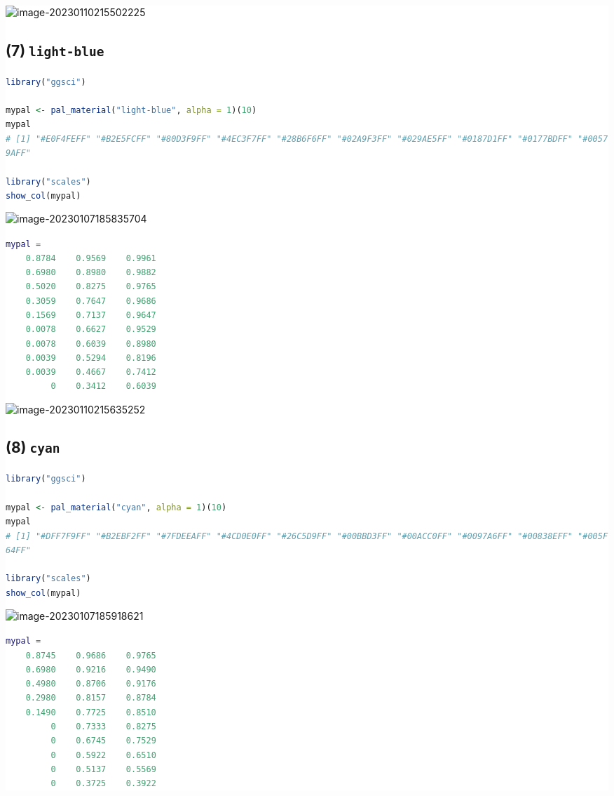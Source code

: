 ![image-20230110215502225](https://github.com/HelloWorld-1017/blog-images/blob/main/migration/DeLLLaptop/image-20230110215502225.png?raw=true)

## (7) `light-blue`

```R
library("ggsci")

mypal <- pal_material("light-blue", alpha = 1)(10)
mypal
# [1] "#E0F4FEFF" "#B2E5FCFF" "#80D3F9FF" "#4EC3F7FF" "#28B6F6FF" "#02A9F3FF" "#029AE5FF" "#0187D1FF" "#0177BDFF" "#00579AFF"

library("scales")
show_col(mypal)
```

![image-20230107185835704](https://github.com/HelloWorld-1017/blog-images/blob/main/migration/DeLLLaptop/image-20230107185835704.png?raw=true)

```matlab
mypal =
    0.8784    0.9569    0.9961
    0.6980    0.8980    0.9882
    0.5020    0.8275    0.9765
    0.3059    0.7647    0.9686
    0.1569    0.7137    0.9647
    0.0078    0.6627    0.9529
    0.0078    0.6039    0.8980
    0.0039    0.5294    0.8196
    0.0039    0.4667    0.7412
         0    0.3412    0.6039
```

![image-20230110215635252](https://github.com/HelloWorld-1017/blog-images/blob/main/migration/DeLLLaptop/image-20230110215635252.png?raw=true)

## (8) `cyan`

```R
library("ggsci")

mypal <- pal_material("cyan", alpha = 1)(10)
mypal
# [1] "#DFF7F9FF" "#B2EBF2FF" "#7FDEEAFF" "#4CD0E0FF" "#26C5D9FF" "#00BBD3FF" "#00ACC0FF" "#0097A6FF" "#00838EFF" "#005F64FF"

library("scales")
show_col(mypal)
```

![image-20230107185918621](https://github.com/HelloWorld-1017/blog-images/blob/main/migration/DeLLLaptop/image-20230107185918621.png?raw=true)

```matlab
mypal =
    0.8745    0.9686    0.9765
    0.6980    0.9216    0.9490
    0.4980    0.8706    0.9176
    0.2980    0.8157    0.8784
    0.1490    0.7725    0.8510
         0    0.7333    0.8275
         0    0.6745    0.7529
         0    0.5922    0.6510
         0    0.5137    0.5569
         0    0.3725    0.3922
```
